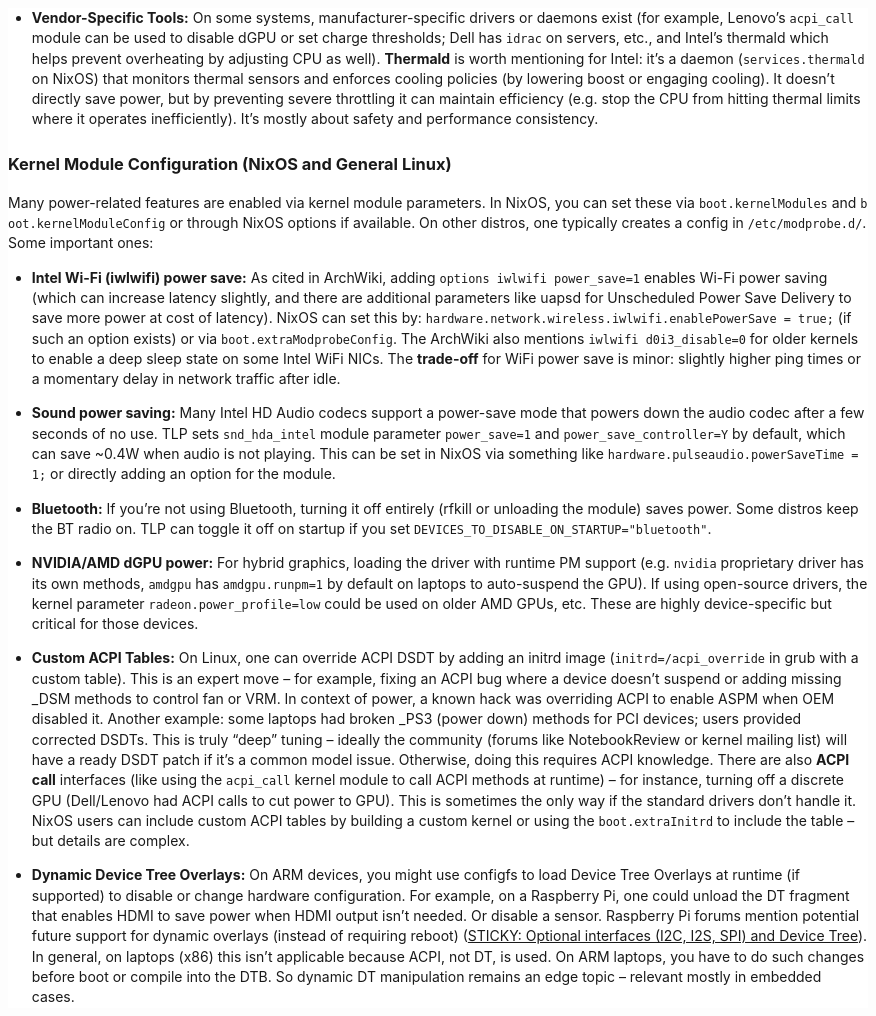 - **Vendor-Specific Tools:** On some systems, manufacturer-specific drivers or daemons exist (for example, Lenovo’s `acpi_call` module can be used to disable dGPU or set charge thresholds; Dell has `idrac` on servers, etc., and Intel’s thermald which helps prevent overheating by adjusting CPU as well). **Thermald** is worth mentioning for Intel: it’s a daemon (`services.thermald` on NixOS) that monitors thermal sensors and enforces cooling policies (by lowering boost or engaging cooling). It doesn’t directly save power, but by preventing severe throttling it can maintain efficiency (e.g. stop the CPU from hitting thermal limits where it operates inefficiently). It’s mostly about safety and performance consistency.

### Kernel Module Configuration (NixOS and General Linux)

Many power-related features are enabled via kernel module parameters. In NixOS, you can set these via `boot.kernelModules` and `boot.kernelModuleConfig` or through NixOS options if available. On other distros, one typically creates a config in `/etc/modprobe.d/`. Some important ones:

- **Intel Wi-Fi (iwlwifi) power save:** As cited in ArchWiki, adding `options iwlwifi power_save=1` enables Wi-Fi power saving (which can increase latency slightly, and there are additional parameters like uapsd for Unscheduled Power Save Delivery to save more power at cost of latency). NixOS can set this by: `hardware.network.wireless.iwlwifi.enablePowerSave = true;` (if such an option exists) or via `boot.extraModprobeConfig`. The ArchWiki also mentions `iwlwifi d0i3_disable=0` for older kernels to enable a deep sleep state on some Intel WiFi NICs. The **trade-off** for WiFi power save is minor: slightly higher ping times or a momentary delay in network traffic after idle.

- **Sound power saving:** Many Intel HD Audio codecs support a power-save mode that powers down the audio codec after a few seconds of no use. TLP sets `snd_hda_intel` module parameter `power_save=1` and `power_save_controller=Y` by default, which can save ~0.4W when audio is not playing. This can be set in NixOS via something like `hardware.pulseaudio.powerSaveTime = 1;` or directly adding an option for the module.

- **Bluetooth:** If you’re not using Bluetooth, turning it off entirely (rfkill or unloading the module) saves power. Some distros keep the BT radio on. TLP can toggle it off on startup if you set `DEVICES_TO_DISABLE_ON_STARTUP="bluetooth"`.

- **NVIDIA/AMD dGPU power:** For hybrid graphics, loading the driver with runtime PM support (e.g. `nvidia` proprietary driver has its own methods, `amdgpu` has `amdgpu.runpm=1` by default on laptops to auto-suspend the GPU). If using open-source drivers, the kernel parameter `radeon.power_profile=low` could be used on older AMD GPUs, etc. These are highly device-specific but critical for those devices.

- **Custom ACPI Tables:** On Linux, one can override ACPI DSDT by adding an initrd image (`initrd=/acpi_override` in grub with a custom table). This is an expert move – for example, fixing an ACPI bug where a device doesn’t suspend or adding missing _DSM methods to control fan or VRM. In context of power, a known hack was overriding ACPI to enable ASPM when OEM disabled it. Another example: some laptops had broken _PS3 (power down) methods for PCI devices; users provided corrected DSDTs. This is truly “deep” tuning – ideally the community (forums like NotebookReview or kernel mailing list) will have a ready DSDT patch if it’s a common model issue. Otherwise, doing this requires ACPI knowledge. There are also **ACPI call** interfaces (like using the `acpi_call` kernel module to call ACPI methods at runtime) – for instance, turning off a discrete GPU (Dell/Lenovo had ACPI calls to cut power to GPU). This is sometimes the only way if the standard drivers don’t handle it. NixOS users can include custom ACPI tables by building a custom kernel or using the `boot.extraInitrd` to include the table – but details are complex.

- **Dynamic Device Tree Overlays:** On ARM devices, you might use configfs to load Device Tree Overlays at runtime (if supported) to disable or change hardware configuration. For example, on a Raspberry Pi, one could unload the DT fragment that enables HDMI to save power when HDMI output isn’t needed. Or disable a sensor. Raspberry Pi forums mention potential future support for dynamic overlays (instead of requiring reboot) ([STICKY: Optional interfaces (I2C, I2S, SPI) and Device Tree](https://forums.raspberrypi.com/viewtopic.php?t=98318#:~:text=Tree%20forums,but%20that%20is%20some)). In general, on laptops (x86) this isn’t applicable because ACPI, not DT, is used. On ARM laptops, you have to do such changes before boot or compile into the DTB. So dynamic DT manipulation remains an edge topic – relevant mostly in embedded cases.
